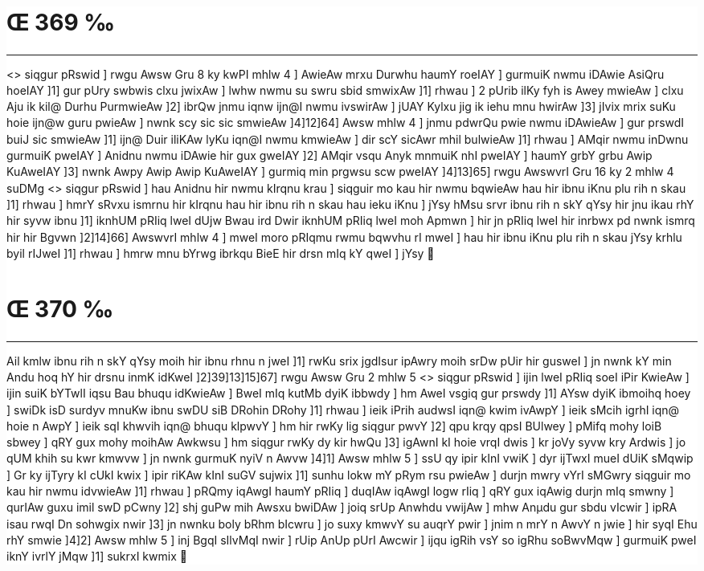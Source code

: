# Œ 369 ‰
---
<> siqgur pRswid ] rwgu Awsw Gru 8 ky kwPI mhlw 4 ] AwieAw mrxu
Durwhu haumY roeIAY ] gurmuiK nwmu iDAwie AsiQru hoeIAY ]1] gur pUry
swbwis clxu jwixAw ] lwhw nwmu su swru sbid smwixAw ]1] rhwau ]
2
pUrib ilKy fyh is Awey mwieAw ] clxu Aju ik kil@
Durhu PurmwieAw ]2]
ibrQw jnmu iqnw ijn@I nwmu ivswirAw ] jUAY Kylxu jig ik iehu mnu
hwirAw ]3] jIvix mrix suKu hoie ijn@w guru pwieAw ] nwnk scy sic
sic smwieAw ]4]12]64] Awsw mhlw 4 ] jnmu pdwrQu pwie nwmu
iDAwieAw ] gur prswdI buiJ sic smwieAw ]1] ijn@ Duir iliKAw lyKu
iqn@I nwmu kmwieAw ] dir scY sicAwr mhil bulwieAw ]1] rhwau ]
AMqir nwmu inDwnu gurmuiK pweIAY ] Anidnu nwmu iDAwie hir gux gweIAY
]2] AMqir vsqu Anyk mnmuiK nhI pweIAY ] haumY grbY grbu Awip
KuAweIAY ]3] nwnk Awpy Awip Awip KuAweIAY ] gurmiq min prgwsu scw
pweIAY ]4]13]65]
rwgu AwswvrI Gru 16 ky 2 mhlw 4 suDMg <> siqgur pRswid ]
hau Anidnu hir nwmu kIrqnu krau ] siqguir mo kau hir nwmu bqwieAw
hau hir ibnu iKnu plu rih n skau ]1] rhwau ] hmrY sRvxu ismrnu hir
kIrqnu hau hir ibnu rih n skau hau ieku iKnu ] jYsy hMsu srvr ibnu rih
n skY qYsy hir jnu ikau rhY hir syvw ibnu ]1] iknhUM pRIiq lweI dUjw Bwau
ird Dwir iknhUM pRIiq lweI moh Apmwn ] hir jn pRIiq lweI hir inrbwx
pd nwnk ismrq hir hir Bgvwn ]2]14]66] AwswvrI mhlw 4 ]
mweI moro pRIqmu rwmu bqwvhu rI mweI ] hau hir ibnu iKnu plu rih n skau
jYsy krhlu byil rIJweI ]1] rhwau ] hmrw mnu bYrwg ibrkqu BieE hir
drsn mIq kY qweI ] jYsy

# Œ 370 ‰
---
Ail kmlw ibnu rih n skY qYsy moih hir ibnu rhnu n jweI ]1] rwKu
srix jgdIsur ipAwry moih srDw pUir hir gusweI ] jn nwnk kY min
Andu hoq hY hir drsnu inmK idKweI ]2]39]13]15]67]
rwgu Awsw Gru 2 mhlw 5
<> siqgur pRswid ]
ijin lweI pRIiq soeI iPir KwieAw ] ijin suiK bYTwlI iqsu Bau bhuqu
idKwieAw ] BweI mIq kutMb dyiK ibbwdy ] hm AweI vsgiq gur prswdy
]1] AYsw dyiK ibmoihq hoey ] swiDk isD surdyv mnuKw ibnu swDU siB
DRohin DRohy ]1] rhwau ] ieik iPrih audwsI iqn@ kwim ivAwpY ] ieik
sMcih igrhI iqn@ hoie n AwpY ] ieik sqI khwvih iqn@ bhuqu klpwvY ]
hm hir rwKy lig siqgur pwvY ]2] qpu krqy qpsI BUlwey ] pMifq mohy
loiB sbwey ] qRY gux mohy moihAw Awkwsu ] hm siqgur rwKy dy kir hwQu
]3] igAwnI kI hoie vrqI dwis ] kr joVy syvw kry Ardwis ] jo qUM
khih su kwr kmwvw ] jn nwnk gurmuK nyiV n Awvw ]4]1] Awsw mhlw
5 ] ssU qy ipir kInI vwiK ] dyr ijTwxI mueI dUiK sMqwip ] Gr ky ijTyry
kI cUkI kwix ] ipir riKAw kInI suGV sujwix ]1] sunhu lokw mY pRym rsu
pwieAw ] durjn mwry vYrI sMGwry siqguir mo kau hir nwmu idvwieAw ]1]
rhwau ] pRQmy iqAwgI haumY pRIiq ] duqIAw iqAwgI logw rIiq ] qRY gux
iqAwig durjn mIq smwny ] qurIAw guxu imil swD pCwny ]2] shj guPw
mih Awsxu bwiDAw ] joiq srUp Anwhdu vwijAw ] mhw Anµdu gur sbdu
vIcwir ] ipRA isau rwqI Dn sohwgix nwir ]3] jn nwnku boly bRhm
bIcwru ] jo suxy kmwvY su auqrY pwir ] jnim n mrY n AwvY n jwie ] hir
syqI Ehu rhY smwie ]4]2] Awsw mhlw 5 ] inj BgqI sIlvMqI nwir ]
rUip AnUp pUrI Awcwir ] ijqu igRih vsY so igRhu soBwvMqw ] gurmuiK pweI
iknY ivrlY jMqw ]1] sukrxI kwmix

